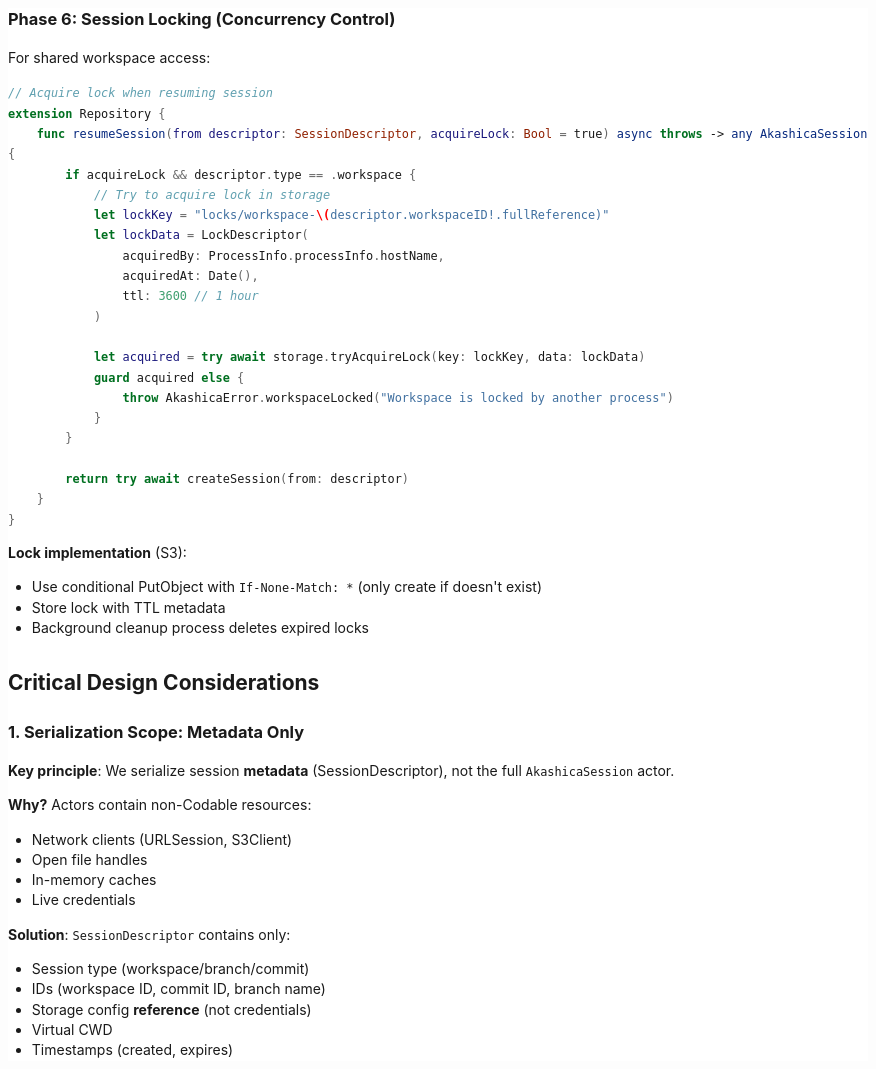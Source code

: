 ### Phase 6: Session Locking (Concurrency Control)

For shared workspace access:

```swift
// Acquire lock when resuming session
extension Repository {
    func resumeSession(from descriptor: SessionDescriptor, acquireLock: Bool = true) async throws -> any AkashicaSession {
        if acquireLock && descriptor.type == .workspace {
            // Try to acquire lock in storage
            let lockKey = "locks/workspace-\(descriptor.workspaceID!.fullReference)"
            let lockData = LockDescriptor(
                acquiredBy: ProcessInfo.processInfo.hostName,
                acquiredAt: Date(),
                ttl: 3600 // 1 hour
            )

            let acquired = try await storage.tryAcquireLock(key: lockKey, data: lockData)
            guard acquired else {
                throw AkashicaError.workspaceLocked("Workspace is locked by another process")
            }
        }

        return try await createSession(from: descriptor)
    }
}
```

**Lock implementation** (S3):
- Use conditional PutObject with `If-None-Match: *` (only create if doesn't exist)
- Store lock with TTL metadata
- Background cleanup process deletes expired locks

## Critical Design Considerations

### 1. Serialization Scope: Metadata Only

**Key principle**: We serialize session **metadata** (SessionDescriptor), not the full `AkashicaSession` actor.

**Why?** Actors contain non-Codable resources:
- Network clients (URLSession, S3Client)
- Open file handles
- In-memory caches
- Live credentials

**Solution**: `SessionDescriptor` contains only:
- Session type (workspace/branch/commit)
- IDs (workspace ID, commit ID, branch name)
- Storage config **reference** (not credentials)
- Virtual CWD
- Timestamps (created, expires)
